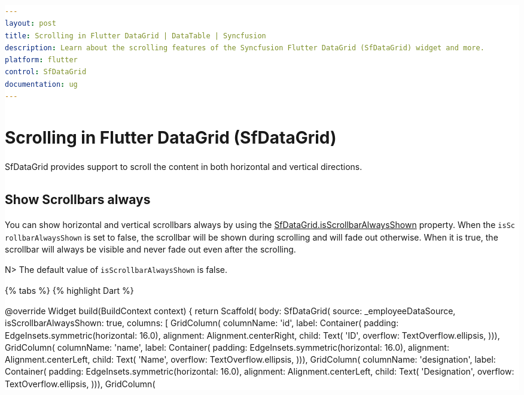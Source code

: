 ```yaml
---
layout: post
title: Scrolling in Flutter DataGrid | DataTable | Syncfusion
description: Learn about the scrolling features of the Syncfusion Flutter DataGrid (SfDataGrid) widget and more.
platform: flutter
control: SfDataGrid
documentation: ug
---
```


# Scrolling in Flutter DataGrid (SfDataGrid)

SfDataGrid provides support to scroll the content in both horizontal and vertical directions. 

## Show Scrollbars always

You can show horizontal and vertical scrollbars always by using the [SfDataGrid.isScrollbarAlwaysShown](https://pub.dev/documentation/syncfusion_flutter_datagrid/latest/datagrid/SfDataGrid/isScrollbarAlwaysShown.html) property. When the `isScrollbarAlwaysShown` is set to false, the scrollbar will be shown during scrolling and will fade out otherwise. When it is true, the scrollbar will always be visible and never fade out even after the scrolling.

N> The default value of `isScrollbarAlwaysShown` is false.

{% tabs %}
{% highlight Dart %}

@override
Widget build(BuildContext context) {
  return Scaffold(
      body: SfDataGrid(
          source: _employeeDataSource,
          isScrollbarAlwaysShown: true,
          columns: [
        GridColumn(
            columnName: 'id',
            label: Container(
                padding: EdgeInsets.symmetric(horizontal: 16.0),
                alignment: Alignment.centerRight,
                child: Text(
                  'ID',
                  overflow: TextOverflow.ellipsis,
                ))),
        GridColumn(
            columnName: 'name',
            label: Container(
                padding: EdgeInsets.symmetric(horizontal: 16.0),
                alignment: Alignment.centerLeft,
                child: Text(
                  'Name',
                  overflow: TextOverflow.ellipsis,
                ))),
        GridColumn(
            columnName: 'designation',
            label: Container(
                padding: EdgeInsets.symmetric(horizontal: 16.0),
                alignment: Alignment.centerLeft,
                child: Text(
                  'Designation',
                  overflow: TextOverflow.ellipsis,
                ))),
        GridColumn(